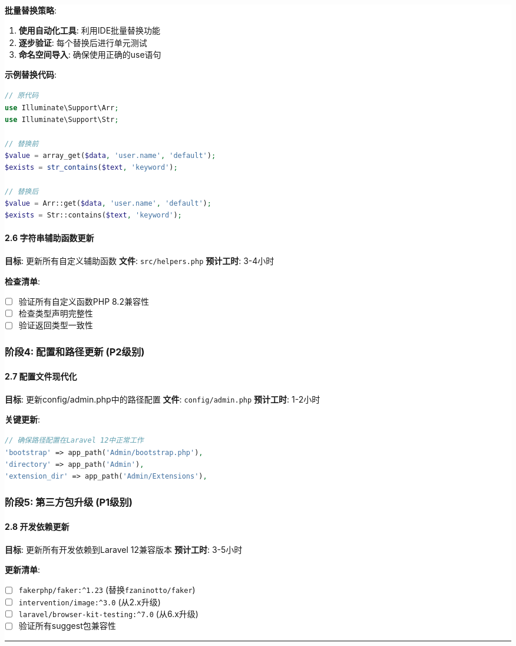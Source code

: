 **批量替换策略**:
1. **使用自动化工具**: 利用IDE批量替换功能
2. **逐步验证**: 每个替换后进行单元测试
3. **命名空间导入**: 确保使用正确的use语句

**示例替换代码**:
```php
// 原代码
use Illuminate\Support\Arr;
use Illuminate\Support\Str;

// 替换前
$value = array_get($data, 'user.name', 'default');
$exists = str_contains($text, 'keyword');

// 替换后
$value = Arr::get($data, 'user.name', 'default');
$exists = Str::contains($text, 'keyword');
```

#### 2.6 字符串辅助函数更新
**目标**: 更新所有自定义辅助函数
**文件**: `src/helpers.php`
**预计工时**: 3-4小时

**检查清单**:
- [ ] 验证所有自定义函数PHP 8.2兼容性
- [ ] 检查类型声明完整性
- [ ] 验证返回类型一致性

### 阶段4: 配置和路径更新 (P2级别)

#### 2.7 配置文件现代化
**目标**: 更新config/admin.php中的路径配置
**文件**: `config/admin.php`
**预计工时**: 1-2小时

**关键更新**:
```php
// 确保路径配置在Laravel 12中正常工作
'bootstrap' => app_path('Admin/bootstrap.php'),
'directory' => app_path('Admin'),
'extension_dir' => app_path('Admin/Extensions'),
```

### 阶段5: 第三方包升级 (P1级别)

#### 2.8 开发依赖更新
**目标**: 更新所有开发依赖到Laravel 12兼容版本
**预计工时**: 3-5小时

**更新清单**:
- [ ] `fakerphp/faker:^1.23` (替换`fzaninotto/faker`)
- [ ] `intervention/image:^3.0` (从2.x升级)
- [ ] `laravel/browser-kit-testing:^7.0` (从6.x升级)
- [ ] 验证所有suggest包兼容性

---